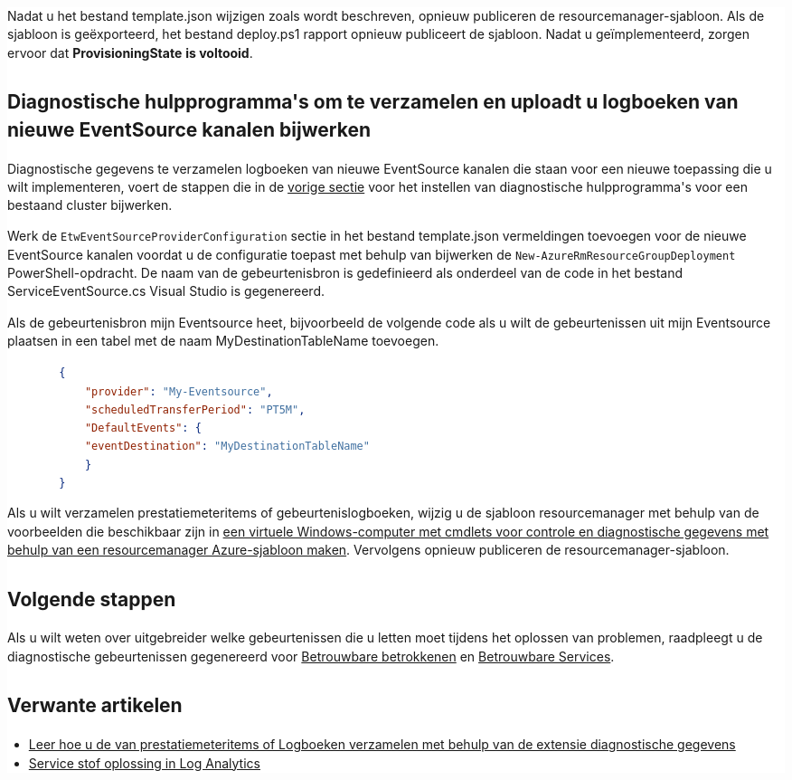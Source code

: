 Nadat u het bestand template.json wijzigen zoals wordt beschreven, opnieuw publiceren de resourcemanager-sjabloon. Als de sjabloon is geëxporteerd, het bestand deploy.ps1 rapport opnieuw publiceert de sjabloon. Nadat u geïmplementeerd, zorgen ervoor dat **ProvisioningState** **is voltooid**.


## <a name="update-diagnostics-to-collect-and-upload-logs-from-new-eventsource-channels"></a>Diagnostische hulpprogramma's om te verzamelen en uploadt u logboeken van nieuwe EventSource kanalen bijwerken
Diagnostische gegevens te verzamelen logboeken van nieuwe EventSource kanalen die staan voor een nieuwe toepassing die u wilt implementeren, voert de stappen die in de [vorige sectie](#deploywadarm) voor het instellen van diagnostische hulpprogramma's voor een bestaand cluster bijwerken.

Werk de `EtwEventSourceProviderConfiguration` sectie in het bestand template.json vermeldingen toevoegen voor de nieuwe EventSource kanalen voordat u de configuratie toepast met behulp van bijwerken de `New-AzureRmResourceGroupDeployment` PowerShell-opdracht. De naam van de gebeurtenisbron is gedefinieerd als onderdeel van de code in het bestand ServiceEventSource.cs Visual Studio is gegenereerd.

Als de gebeurtenisbron mijn Eventsource heet, bijvoorbeeld de volgende code als u wilt de gebeurtenissen uit mijn Eventsource plaatsen in een tabel met de naam MyDestinationTableName toevoegen.

```json
        {
            "provider": "My-Eventsource",
            "scheduledTransferPeriod": "PT5M",
            "DefaultEvents": {
            "eventDestination": "MyDestinationTableName"
            }
        }
```

Als u wilt verzamelen prestatiemeteritems of gebeurtenislogboeken, wijzig u de sjabloon resourcemanager met behulp van de voorbeelden die beschikbaar zijn in [een virtuele Windows-computer met cmdlets voor controle en diagnostische gegevens met behulp van een resourcemanager Azure-sjabloon maken](../virtual-machines/virtual-machines-windows-extensions-diagnostics-template.md). Vervolgens opnieuw publiceren de resourcemanager-sjabloon.

## <a name="next-steps"></a>Volgende stappen
Als u wilt weten over uitgebreider welke gebeurtenissen die u letten moet tijdens het oplossen van problemen, raadpleegt u de diagnostische gebeurtenissen gegenereerd voor [Betrouwbare betrokkenen](service-fabric-reliable-actors-diagnostics.md) en [Betrouwbare Services](service-fabric-reliable-services-diagnostics.md).


## <a name="related-articles"></a>Verwante artikelen
* [Leer hoe u de van prestatiemeteritems of Logboeken verzamelen met behulp van de extensie diagnostische gegevens](../virtual-machines/virtual-machines-windows-extensions-diagnostics-template.md)
* [Service stof oplossing in Log Analytics](../log-analytics/log-analytics-service-fabric.md)
